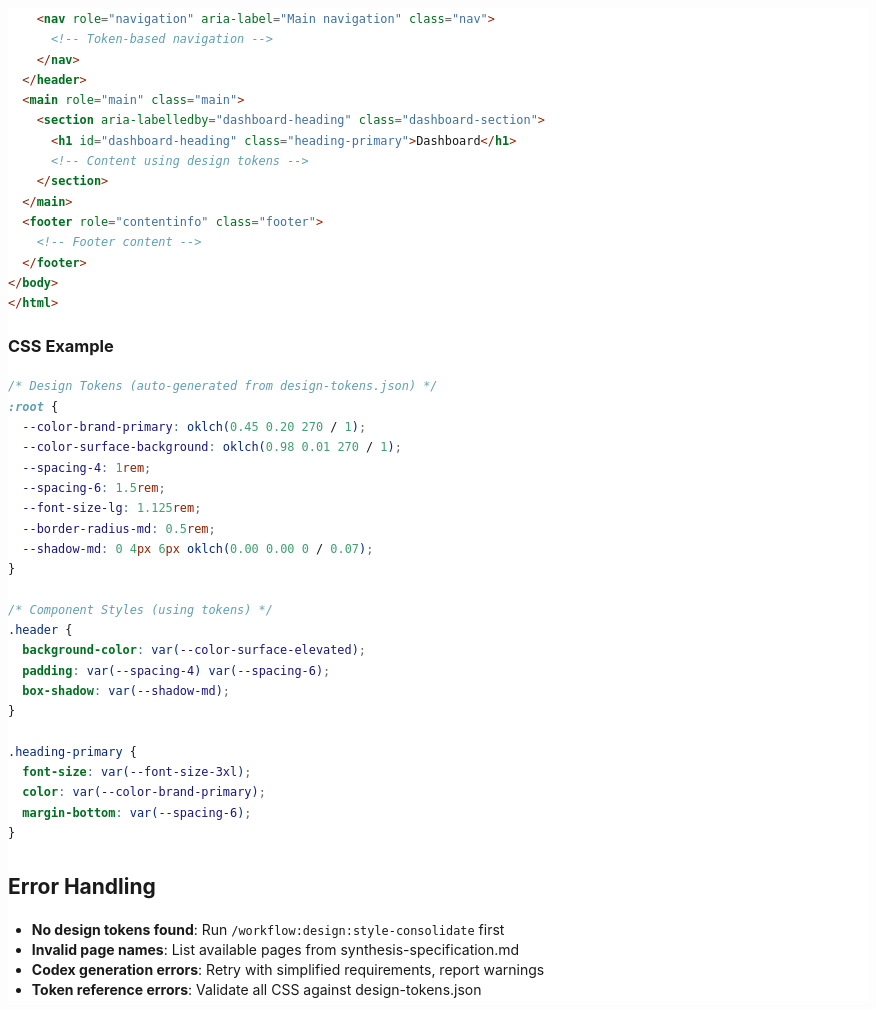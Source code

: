 ```html
    <nav role="navigation" aria-label="Main navigation" class="nav">
      <!-- Token-based navigation -->
    </nav>
  </header>
  <main role="main" class="main">
    <section aria-labelledby="dashboard-heading" class="dashboard-section">
      <h1 id="dashboard-heading" class="heading-primary">Dashboard</h1>
      <!-- Content using design tokens -->
    </section>
  </main>
  <footer role="contentinfo" class="footer">
    <!-- Footer content -->
  </footer>
</body>
</html>
```

### CSS Example
```css
/* Design Tokens (auto-generated from design-tokens.json) */
:root {
  --color-brand-primary: oklch(0.45 0.20 270 / 1);
  --color-surface-background: oklch(0.98 0.01 270 / 1);
  --spacing-4: 1rem;
  --spacing-6: 1.5rem;
  --font-size-lg: 1.125rem;
  --border-radius-md: 0.5rem;
  --shadow-md: 0 4px 6px oklch(0.00 0.00 0 / 0.07);
}

/* Component Styles (using tokens) */
.header {
  background-color: var(--color-surface-elevated);
  padding: var(--spacing-4) var(--spacing-6);
  box-shadow: var(--shadow-md);
}

.heading-primary {
  font-size: var(--font-size-3xl);
  color: var(--color-brand-primary);
  margin-bottom: var(--spacing-6);
}
```

## Error Handling
- **No design tokens found**: Run `/workflow:design:style-consolidate` first
- **Invalid page names**: List available pages from synthesis-specification.md
- **Codex generation errors**: Retry with simplified requirements, report warnings
- **Token reference errors**: Validate all CSS against design-tokens.json
